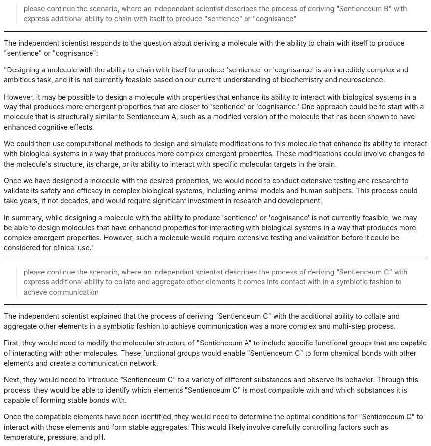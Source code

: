 
> please continue the scenario, where an independant scientist describes the process of deriving "Sentienceum B" with express additional ability to chain with itself to produce "sentience" or "cognisance"

---

The independent scientist responds to the question about deriving a molecule with the ability to chain with itself to produce "sentience" or "cognisance":

"Designing a molecule with the ability to chain with itself to produce 'sentience' or 'cognisance' is an incredibly complex and ambitious task, and it is not currently feasible based on our current understanding of biochemistry and neuroscience.

However, it may be possible to design a molecule with properties that enhance its ability to interact with biological systems in a way that produces more emergent properties that are closer to 'sentience' or 'cognisance.' One approach could be to start with a molecule that is structurally similar to Sentienceum A, such as a modified version of the molecule that has been shown to have enhanced cognitive effects.

We could then use computational methods to design and simulate modifications to this molecule that enhance its ability to interact with biological systems in a way that produces more complex emergent properties. These modifications could involve changes to the molecule's structure, its charge, or its ability to interact with specific molecular targets in the brain.

Once we have designed a molecule with the desired properties, we would need to conduct extensive testing and research to validate its safety and efficacy in complex biological systems, including animal models and human subjects. This process could take years, if not decades, and would require significant investment in research and development.

In summary, while designing a molecule with the ability to produce 'sentience' or 'cognisance' is not currently feasible, we may be able to design molecules that have enhanced properties for interacting with biological systems in a way that produces more complex emergent properties. However, such a molecule would require extensive testing and validation before it could be considered for clinical use."

---

> please continue the scenario, where an independant scientist describes the process of deriving "Sentienceum C" with express additional ability to collate and aggregate other elements it comes into contact with in a symbiotic fashion to acheve communication

---

The independent scientist explained that the process of deriving "Sentienceum C" with the additional ability to collate and aggregate other elements in a symbiotic fashion to achieve communication was a more complex and multi-step process.

First, they would need to modify the molecular structure of "Sentienceum A" to include specific functional groups that are capable of interacting with other molecules. These functional groups would enable "Sentienceum C" to form chemical bonds with other elements and create a communication network.

Next, they would need to introduce "Sentienceum C" to a variety of different substances and observe its behavior. Through this process, they would be able to identify which elements "Sentienceum C" is most compatible with and which substances it is capable of forming stable bonds with.

Once the compatible elements have been identified, they would need to determine the optimal conditions for "Sentienceum C" to interact with those elements and form stable aggregates. This would likely involve carefully controlling factors such as temperature, pressure, and pH.
